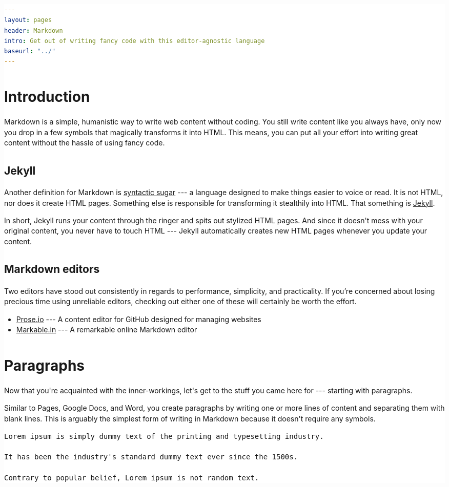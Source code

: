 ```yaml
---
layout: pages
header: Markdown
intro: Get out of writing fancy code with this editor-agnostic language
baseurl: "../"
---
```


# Introduction

Markdown is a simple, humanistic way to write web content without coding. You still write content like you always have, only now you drop in a few symbols that magically transforms it into HTML. This means, you can put all your effort into writing great content without the hassle of using fancy code.

## Jekyll

Another definition for Markdown is [syntactic sugar](http://en.wikipedia.org/wiki/Syntactic_sugar) --- a language designed to make things easier to voice or read. It is not HTML, nor does it create HTML pages. Something else is responsible for transforming it stealthily into HTML. That something is [Jekyll](http://jekyllrb.com/).

In short, Jekyll runs your content through the ringer and spits out stylized HTML pages. And since it doesn't mess with your original content, you never have to touch HTML --- Jekyll automatically creates new HTML pages whenever you update your content.

## Markdown editors

Two editors have stood out consistently in regards to performance, simplicity, and practicality. If you’re concerned about losing precious time using unreliable editors, checking out either one of these will certainly be worth the effort.

* [Prose.io](http://prose.io) --- A content editor for GitHub designed for managing websites
* [Markable.in](http://markable.in) --- A remarkable online Markdown editor


# Paragraphs

Now that you're acquainted with the inner-workings, let's get to the stuff you came here for --- starting with paragraphs.

Similar to Pages, Google Docs, and Word, you create paragraphs by writing one or more lines of content and separating them with blank lines. This is arguably the simplest form of writing in Markdown because it doesn't require any symbols.

<pre>
Lorem ipsum is simply dummy text of the printing and typesetting industry.

It has been the industry's standard dummy text ever since the 1500s.

Contrary to popular belief, Lorem ipsum is not random text.
</pre>
